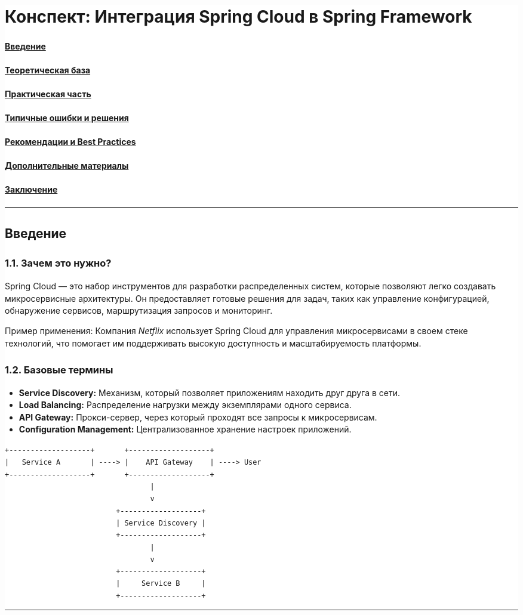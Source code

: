 # Конспект: Интеграция Spring Cloud в Spring Framework

#### [Введение](#Введение-1)
#### [Теоретическая база](#Теоретическая-база-1)
#### [Практическая часть](#Практическая-часть-1)
#### [Типичные ошибки и решения](#Типичные-ошибки-и-решения-1)
#### [Рекомендации и Best Practices](#Рекомендации-и-best-practices-1)
#### [Дополнительные материалы](#Дополнительные-материалы-1)
#### [Заключение](#Заключение-1)

---

## Введение
### 1.1. Зачем это нужно?
Spring Cloud — это набор инструментов для разработки распределенных систем, которые позволяют легко создавать микросервисные архитектуры. Он предоставляет готовые решения для задач, таких как управление конфигурацией, обнаружение сервисов, маршрутизация запросов и мониторинг.

Пример применения: Компания *Netflix* использует Spring Cloud для управления микросервисами в своем стеке технологий, что помогает им поддерживать высокую доступность и масштабируемость платформы.

### 1.2. Базовые термины
- **Service Discovery:** Механизм, который позволяет приложениям находить друг друга в сети.
- **Load Balancing:** Распределение нагрузки между экземплярами одного сервиса.
- **API Gateway:** Прокси-сервер, через который проходят все запросы к микросервисам.
- **Configuration Management:** Централизованное хранение настроек приложений.

```
+-------------------+       +-------------------+
|   Service A       | ----> |    API Gateway    | ----> User
+-------------------+       +-------------------+
                                  |
                                  v
                          +-------------------+
                          | Service Discovery |
                          +-------------------+
                                  |
                                  v
                          +-------------------+
                          |     Service B     |
                          +-------------------+
```

---
